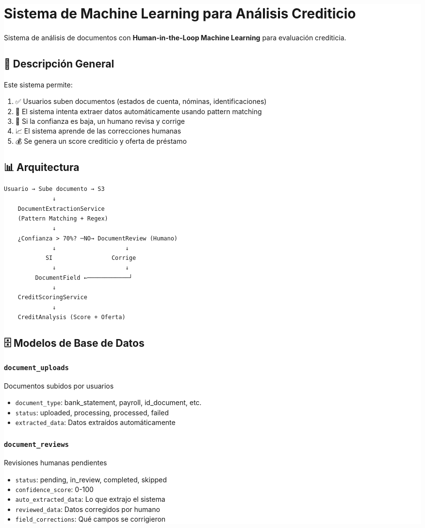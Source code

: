 # Sistema de Machine Learning para Análisis Crediticio

Sistema de análisis de documentos con **Human-in-the-Loop Machine Learning** para evaluación crediticia.

## 🎯 Descripción General

Este sistema permite:
1. ✅ Usuarios suben documentos (estados de cuenta, nóminas, identificaciones)
2. 🤖 El sistema intenta extraer datos automáticamente usando pattern matching
3. 👤 Si la confianza es baja, un humano revisa y corrige
4. 📈 El sistema aprende de las correcciones humanas
5. 💰 Se genera un score crediticio y oferta de préstamo

## 📊 Arquitectura

```
Usuario → Sube documento → S3
              ↓
    DocumentExtractionService
    (Pattern Matching + Regex)
              ↓
    ¿Confianza > 70%? ─NO→ DocumentReview (Humano)
              ↓                    ↓
            SI                 Corrige
              ↓                    ↓
         DocumentField ←────────────┘
              ↓
    CreditScoringService
              ↓
    CreditAnalysis (Score + Oferta)
```

## 🗄️ Modelos de Base de Datos

### `document_uploads`
Documentos subidos por usuarios
- `document_type`: bank_statement, payroll, id_document, etc.
- `status`: uploaded, processing, processed, failed
- `extracted_data`: Datos extraídos automáticamente

### `document_reviews`
Revisiones humanas pendientes
- `status`: pending, in_review, completed, skipped
- `confidence_score`: 0-100
- `auto_extracted_data`: Lo que extrajo el sistema
- `reviewed_data`: Datos corregidos por humano
- `field_corrections`: Qué campos se corrigieron
